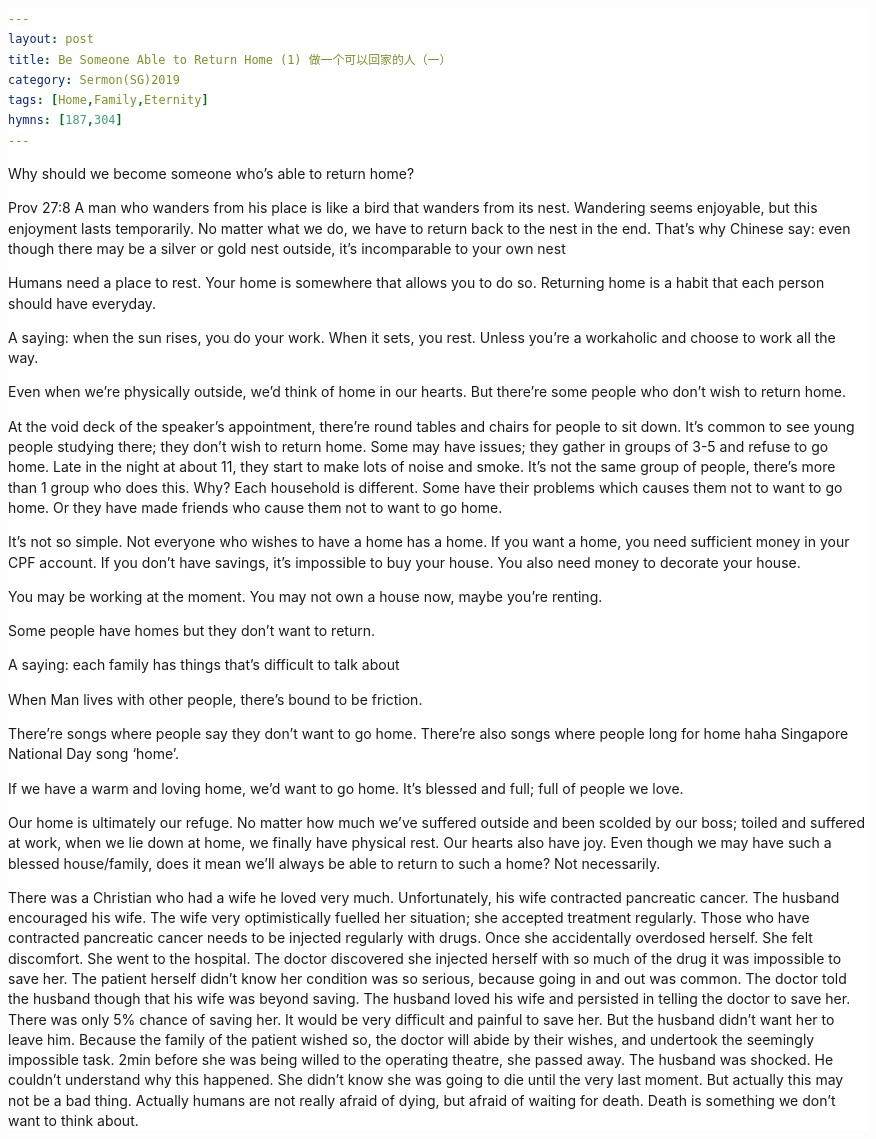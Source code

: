 ```yaml
---
layout: post
title: Be Someone Able to Return Home (1) 做一个可以回家的人（一）
category: Sermon(SG)2019
tags: [Home,Family,Eternity]
hymns: [187,304]
---
```

Why should we become someone who’s able to return home?

Prov 27:8
A man who wanders from his place is like a bird that wanders from its nest. Wandering seems enjoyable, but this enjoyment lasts temporarily. No matter what we do, we have to return back to the nest in the end. That’s why Chinese say: even though there may be a silver or gold nest outside, it’s incomparable to your own nest 

Humans need a place to rest. Your home is somewhere that allows you to do so. Returning home is a habit that each person should have everyday. 

A saying: when the sun rises, you do your work. When it sets, you rest. Unless you’re a workaholic and choose to work all the way. 

Even when we’re physically outside, we’d think of home in our hearts. But there’re some people who don’t wish to return home. 

At the void deck of the speaker’s appointment, there’re round tables and chairs for people to sit down. It’s common to see young people studying there; they don’t wish to return home. Some may have issues; they gather in groups of 3-5 and refuse to go home. Late in the night at about 11, they start to make lots of noise and smoke. It’s not the same group of people, there’s more than 1 group who does this. Why? Each household is different. Some have their problems which causes them not to want to go home. Or they have made friends who cause them not to want to go home. 

It’s not so simple. Not everyone who wishes to have a home has a home. If you want a home, you need sufficient money in your CPF account. If you don’t have savings, it’s impossible to buy your house. You also need money to decorate your house. 

You may be working at the moment. You may not own a house now, maybe you’re renting. 

Some people have homes but they don’t want to return.

A saying: each family has things that’s difficult to talk about 

When Man lives with other people, there’s bound to be friction. 

There’re songs where people say they don’t want to go home. There’re also songs where people long for home haha Singapore National Day song ‘home’. 

If we have a warm and loving home, we’d want to go home. It’s blessed and full; full of people we love. 

Our home is ultimately our refuge. No matter how much we’ve suffered outside and been scolded by our boss; toiled and suffered at work, when we lie down at home, we finally have physical rest. Our hearts also have joy. Even though we may have such a blessed house/family, does it mean we’ll always be able to return to such a home? Not necessarily. 

There was a Christian who had a wife he loved very much. Unfortunately, his wife contracted pancreatic cancer. The husband encouraged his wife. The wife very optimistically fuelled her situation; she accepted treatment regularly. Those who have contracted pancreatic cancer needs to be injected regularly with drugs. Once she accidentally overdosed herself. She felt discomfort. She went to the hospital. The doctor discovered she injected herself with so much of the drug it was impossible to save her. The patient herself didn’t know her condition was so serious, because going in and out was common. The doctor told the husband though that his wife was beyond saving. The husband loved his wife and persisted in telling the doctor to save her. There was only 5% chance of saving her. It would be very difficult and painful to save her. But the husband didn’t want her to leave him. Because the family of the patient wished so, the doctor will abide by their wishes, and undertook the seemingly impossible task. 2min before she was being willed to the operating theatre, she passed away. The husband was shocked. He couldn’t understand why this happened. She didn’t know she was going to die until the very last moment. But actually this may not be a bad thing. Actually humans are not really afraid of dying, but afraid of waiting for death. Death is something we don’t want to think about. 